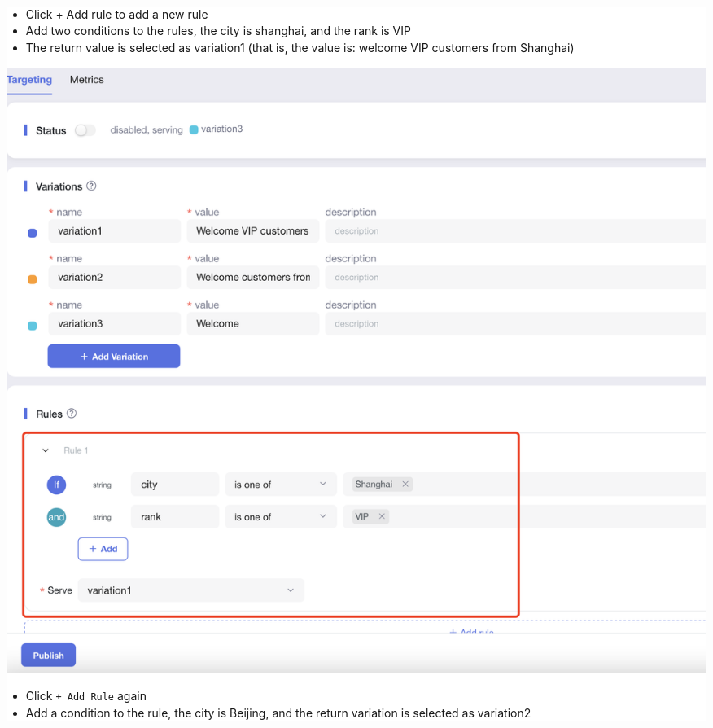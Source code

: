 * Click + Add rule to add a new rule
* Add two conditions to the rules, the city is shanghai, and the rank is VIP
* The return value is selected as variation1 (that is, the value is: welcome VIP customers from Shanghai)

![rule one](/tutorial_variation_rule1_en.png)

* Click `+ Add Rule` again
* Add a condition to the rule, the city is Beijing, and the return variation is selected as variation2
